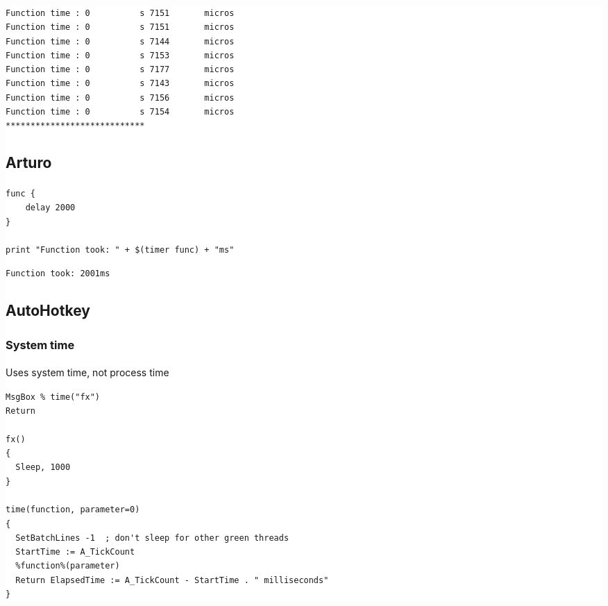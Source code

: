 ```txt
Function time : 0          s 7151       micros
Function time : 0          s 7151       micros
Function time : 0          s 7144       micros
Function time : 0          s 7153       micros
Function time : 0          s 7177       micros
Function time : 0          s 7143       micros
Function time : 0          s 7156       micros
Function time : 0          s 7154       micros
****************************


```



## Arturo



```arturo
func {
	delay 2000
}

print "Function took: " + $(timer func) + "ms"
```


```txt
Function took: 2001ms
```



## AutoHotkey


### System time

Uses system time, not process time

```AutoHotkey
MsgBox % time("fx")
Return

fx()
{
  Sleep, 1000
}

time(function, parameter=0)
{
  SetBatchLines -1  ; don't sleep for other green threads
  StartTime := A_TickCount
  %function%(parameter)
  Return ElapsedTime := A_TickCount - StartTime . " milliseconds"
}
```
